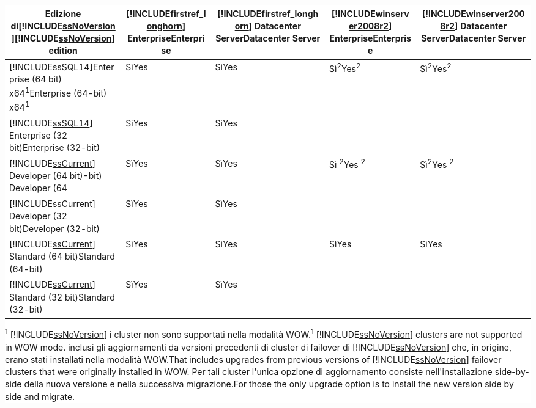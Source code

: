 |<span data-ttu-id="be822-235">Edizione di[!INCLUDE[ssNoVersion](../../../includes/ssnoversion-md.md)]</span><span class="sxs-lookup"><span data-stu-id="be822-235">[!INCLUDE[ssNoVersion](../../../includes/ssnoversion-md.md)] edition</span></span>|[!INCLUDE[firstref_longhorn](../../../includes/firstref-longhorn-md.md)] <span data-ttu-id="be822-236">Enterprise</span><span class="sxs-lookup"><span data-stu-id="be822-236">Enterprise</span></span>|[!INCLUDE[firstref_longhorn](../../../includes/firstref-longhorn-md.md)] <span data-ttu-id="be822-237">Datacenter Server</span><span class="sxs-lookup"><span data-stu-id="be822-237">Datacenter Server</span></span>|[!INCLUDE[winserver2008r2](../../../includes/winserver2008r2-md.md)] <span data-ttu-id="be822-238">Enterprise</span><span class="sxs-lookup"><span data-stu-id="be822-238">Enterprise</span></span>|[!INCLUDE[winserver2008r2](../../../includes/winserver2008r2-md.md)] <span data-ttu-id="be822-239">Datacenter Server</span><span class="sxs-lookup"><span data-stu-id="be822-239">Datacenter Server</span></span>|  
|---------------------------------------|------------------------------------------------|-------------------------------------------------------|----------------------------------------------|-----------------------------------------------------|  
|[!INCLUDE[ssSQL14](../../../includes/sssql14-md.md)]<span data-ttu-id="be822-240">Enterprise (64 bit) x64<sup>1</sup></span><span class="sxs-lookup"><span data-stu-id="be822-240">Enterprise (64-bit) x64<sup>1</sup></span></span>|<span data-ttu-id="be822-241">Sì</span><span class="sxs-lookup"><span data-stu-id="be822-241">Yes</span></span>|<span data-ttu-id="be822-242">Sì</span><span class="sxs-lookup"><span data-stu-id="be822-242">Yes</span></span>|<span data-ttu-id="be822-243">Sì<sup>2</sup></span><span class="sxs-lookup"><span data-stu-id="be822-243">Yes<sup>2</sup></span></span>|<span data-ttu-id="be822-244">Sì<sup>2</sup></span><span class="sxs-lookup"><span data-stu-id="be822-244">Yes<sup>2</sup></span></span>|  
|[!INCLUDE[ssSQL14](../../../includes/sssql14-md.md)] <span data-ttu-id="be822-245">Enterprise (32 bit)</span><span class="sxs-lookup"><span data-stu-id="be822-245">Enterprise (32-bit)</span></span>|<span data-ttu-id="be822-246">Sì</span><span class="sxs-lookup"><span data-stu-id="be822-246">Yes</span></span>|<span data-ttu-id="be822-247">Sì</span><span class="sxs-lookup"><span data-stu-id="be822-247">Yes</span></span>|||  
|[!INCLUDE[ssCurrent](../../../includes/sscurrent-md.md)] <span data-ttu-id="be822-248">Developer (64 bit)</span><span class="sxs-lookup"><span data-stu-id="be822-248">-bit) Developer (64</span></span>|<span data-ttu-id="be822-249">Sì</span><span class="sxs-lookup"><span data-stu-id="be822-249">Yes</span></span>|<span data-ttu-id="be822-250">Sì</span><span class="sxs-lookup"><span data-stu-id="be822-250">Yes</span></span>|<span data-ttu-id="be822-251">Sì <sup>2</sup></span><span class="sxs-lookup"><span data-stu-id="be822-251">Yes <sup>2</sup></span></span>|<span data-ttu-id="be822-252">Sì<sup>2</sup></span><span class="sxs-lookup"><span data-stu-id="be822-252">Yes <sup>2</sup></span></span>|  
|[!INCLUDE[ssCurrent](../../../includes/sscurrent-md.md)] <span data-ttu-id="be822-253">Developer (32 bit)</span><span class="sxs-lookup"><span data-stu-id="be822-253">Developer (32-bit)</span></span>|<span data-ttu-id="be822-254">Sì</span><span class="sxs-lookup"><span data-stu-id="be822-254">Yes</span></span>|<span data-ttu-id="be822-255">Sì</span><span class="sxs-lookup"><span data-stu-id="be822-255">Yes</span></span>|||  
|[!INCLUDE[ssCurrent](../../../includes/sscurrent-md.md)] <span data-ttu-id="be822-256">Standard (64 bit)</span><span class="sxs-lookup"><span data-stu-id="be822-256">Standard (64-bit)</span></span>|<span data-ttu-id="be822-257">Sì</span><span class="sxs-lookup"><span data-stu-id="be822-257">Yes</span></span>|<span data-ttu-id="be822-258">Sì</span><span class="sxs-lookup"><span data-stu-id="be822-258">Yes</span></span>|<span data-ttu-id="be822-259">Sì</span><span class="sxs-lookup"><span data-stu-id="be822-259">Yes</span></span>|<span data-ttu-id="be822-260">Sì</span><span class="sxs-lookup"><span data-stu-id="be822-260">Yes</span></span>|  
|[!INCLUDE[ssCurrent](../../../includes/sscurrent-md.md)] <span data-ttu-id="be822-261">Standard (32 bit)</span><span class="sxs-lookup"><span data-stu-id="be822-261">Standard (32-bit)</span></span>|<span data-ttu-id="be822-262">Sì</span><span class="sxs-lookup"><span data-stu-id="be822-262">Yes</span></span>|<span data-ttu-id="be822-263">Sì</span><span class="sxs-lookup"><span data-stu-id="be822-263">Yes</span></span>|||  
  
 <span data-ttu-id="be822-264"><sup>1</sup> [!INCLUDE[ssNoVersion](../../../includes/ssnoversion-md.md)] i cluster non sono supportati nella modalità WOW.</span><span class="sxs-lookup"><span data-stu-id="be822-264"><sup>1</sup> [!INCLUDE[ssNoVersion](../../../includes/ssnoversion-md.md)] clusters are not supported in WOW mode.</span></span> <span data-ttu-id="be822-265">inclusi gli aggiornamenti da versioni precedenti di cluster di failover di [!INCLUDE[ssNoVersion](../../../includes/ssnoversion-md.md)] che, in origine, erano stati installati nella modalità WOW.</span><span class="sxs-lookup"><span data-stu-id="be822-265">That includes upgrades from previous versions of [!INCLUDE[ssNoVersion](../../../includes/ssnoversion-md.md)] failover clusters that were originally installed in WOW.</span></span> <span data-ttu-id="be822-266">Per tali cluster l'unica opzione di aggiornamento consiste nell'installazione side-by-side della nuova versione e nella successiva migrazione.</span><span class="sxs-lookup"><span data-stu-id="be822-266">For those the only upgrade option is to install the new version side by side and migrate.</span></span>  
  